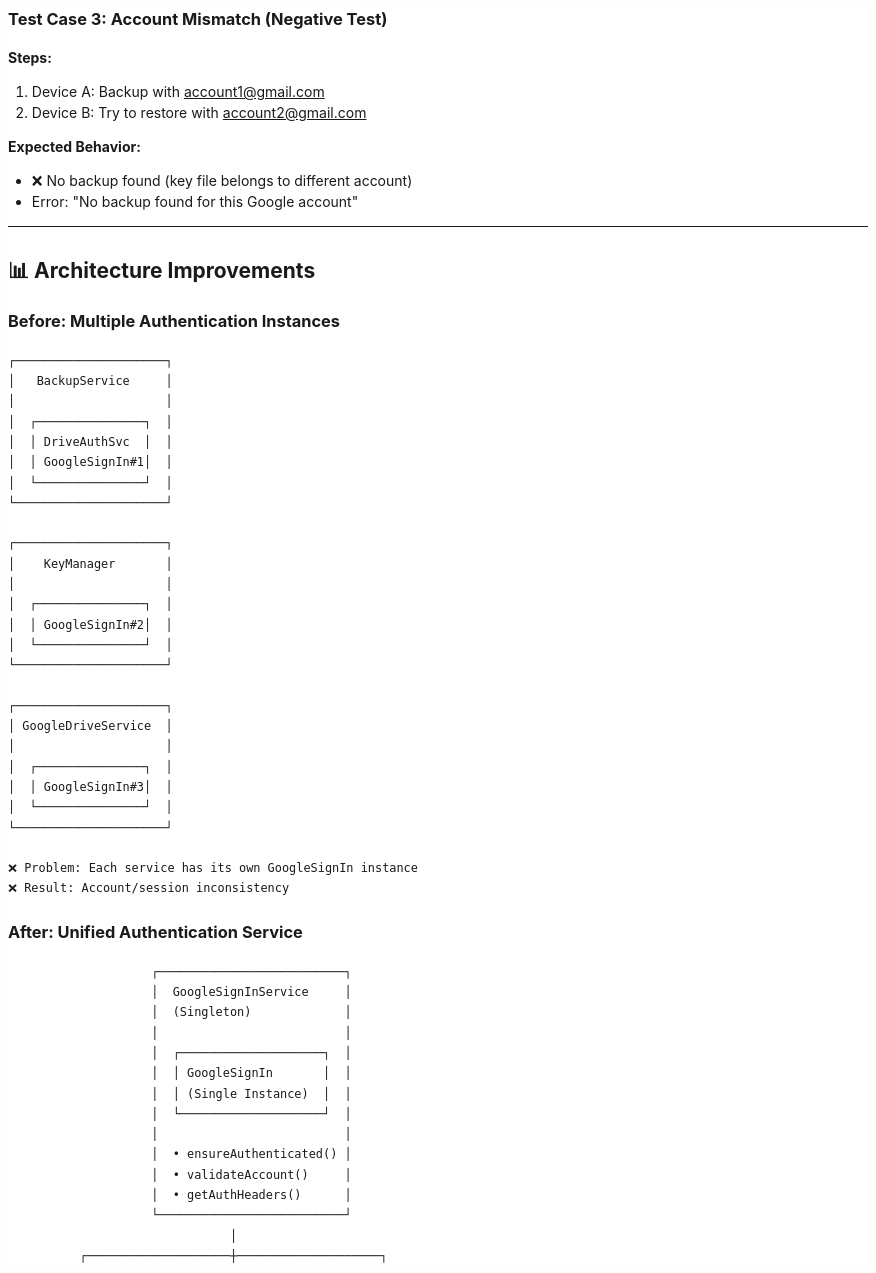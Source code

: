 ### Test Case 3: Account Mismatch (Negative Test)

**Steps:**
1. Device A: Backup with account1@gmail.com
2. Device B: Try to restore with account2@gmail.com

**Expected Behavior:**
- ❌ No backup found (key file belongs to different account)
- Error: "No backup found for this Google account"

---

## 📊 Architecture Improvements

### Before: Multiple Authentication Instances

```
┌─────────────────────┐
│   BackupService     │
│                     │
│  ┌───────────────┐  │
│  │ DriveAuthSvc  │  │
│  │ GoogleSignIn#1│  │
│  └───────────────┘  │
└─────────────────────┘

┌─────────────────────┐
│    KeyManager       │
│                     │
│  ┌───────────────┐  │
│  │ GoogleSignIn#2│  │
│  └───────────────┘  │
└─────────────────────┘

┌─────────────────────┐
│ GoogleDriveService  │
│                     │
│  ┌───────────────┐  │
│  │ GoogleSignIn#3│  │
│  └───────────────┘  │
└─────────────────────┘

❌ Problem: Each service has its own GoogleSignIn instance
❌ Result: Account/session inconsistency
```

### After: Unified Authentication Service

```
                    ┌──────────────────────────┐
                    │  GoogleSignInService     │
                    │  (Singleton)             │
                    │                          │
                    │  ┌────────────────────┐  │
                    │  │ GoogleSignIn       │  │
                    │  │ (Single Instance)  │  │
                    │  └────────────────────┘  │
                    │                          │
                    │  • ensureAuthenticated() │
                    │  • validateAccount()     │
                    │  • getAuthHeaders()      │
                    └──────────────────────────┘
                               │
          ┌────────────────────┼────────────────────┐
```